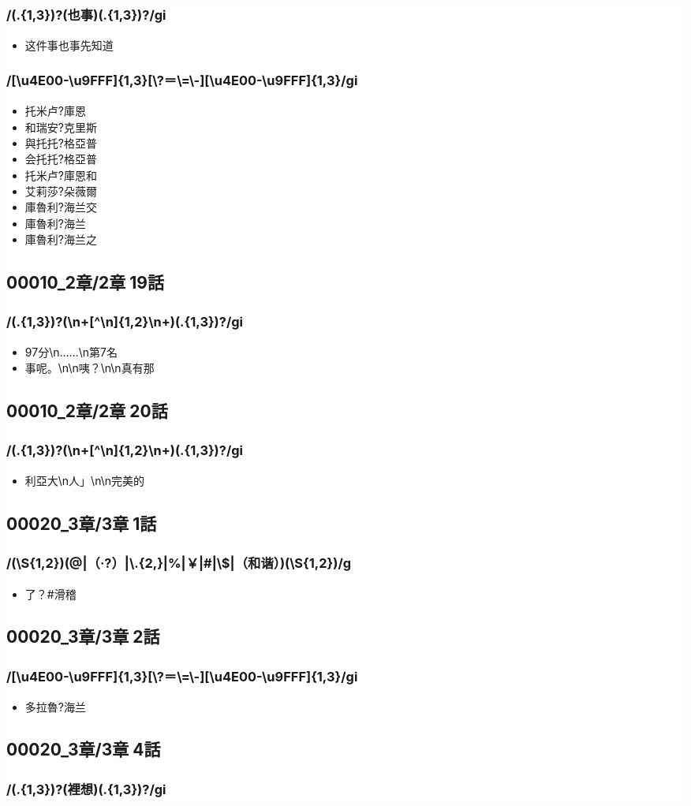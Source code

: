 ### /(.{1,3})?(也事)(.{1,3})?/gi

- 这件事也事先知道

### /[\\u4E00-\\u9FFF]{1,3}[\\?＝\\=\\-][\\u4E00-\\u9FFF]{1,3}/gi

- 托米卢?庫恩
- 和瑞安?克里斯
- 與托托?格亞普
- 会托托?格亞普
- 托米卢?庫恩和
- 艾莉莎?朵薇爾
- 庫魯利?海兰交
- 庫魯利?海兰
- 庫魯利?海兰之


## 00010_2章/2章 19話

### /(.{1,3})?(\n+[^\n]{1,2}\n+)(.{1,3})?/gi

- 97分\n……\n第7名
- 事呢。\n\n咦？\n\n真有那


## 00010_2章/2章 20話

### /(.{1,3})?(\n+[^\n]{1,2}\n+)(.{1,3})?/gi

- 利亞大\n人」\n\n完美的


## 00020_3章/3章 1話

### /(\\S{1,2})(@|（·?）|\\.{2,}|%|￥|#|\\$|（和谐）)(\\S{1,2})/g

- 了？#滑稽


## 00020_3章/3章 2話

### /[\\u4E00-\\u9FFF]{1,3}[\\?＝\\=\\-][\\u4E00-\\u9FFF]{1,3}/gi

- 多拉魯?海兰


## 00020_3章/3章 4話

### /(.{1,3})?(裡想)(.{1,3})?/gi
